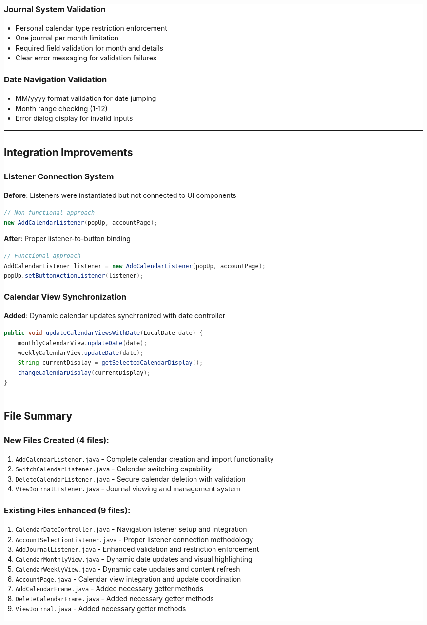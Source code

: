 ### Journal System Validation
- Personal calendar type restriction enforcement
- One journal per month limitation
- Required field validation for month and details
- Clear error messaging for validation failures

### Date Navigation Validation
- MM/yyyy format validation for date jumping
- Month range checking (1-12)
- Error dialog display for invalid inputs

---

## Integration Improvements

### Listener Connection System
**Before**: Listeners were instantiated but not connected to UI components
```java
// Non-functional approach
new AddCalendarListener(popUp, accountPage);
```

**After**: Proper listener-to-button binding
```java
// Functional approach
AddCalendarListener listener = new AddCalendarListener(popUp, accountPage);
popUp.setButtonActionListener(listener);
```

### Calendar View Synchronization
**Added**: Dynamic calendar updates synchronized with date controller
```java
public void updateCalendarViewsWithDate(LocalDate date) {
    monthlyCalendarView.updateDate(date);
    weeklyCalendarView.updateDate(date);
    String currentDisplay = getSelectedCalendarDisplay();
    changeCalendarDisplay(currentDisplay);
}
```

---

## File Summary

### New Files Created (4 files):
1. `AddCalendarListener.java` - Complete calendar creation and import functionality
2. `SwitchCalendarListener.java` - Calendar switching capability
3. `DeleteCalendarListener.java` - Secure calendar deletion with validation
4. `ViewJournalListener.java` - Journal viewing and management system

### Existing Files Enhanced (9 files):
1. `CalendarDateController.java` - Navigation listener setup and integration
2. `AccountSelectionListener.java` - Proper listener connection methodology
3. `AddJournalListener.java` - Enhanced validation and restriction enforcement
4. `CalendarMonthlyView.java` - Dynamic date updates and visual highlighting
5. `CalendarWeeklyView.java` - Dynamic date updates and content refresh
6. `AccountPage.java` - Calendar view integration and update coordination
7. `AddCalendarFrame.java` - Added necessary getter methods
8. `DeleteCalendarFrame.java` - Added necessary getter methods
9. `ViewJournal.java` - Added necessary getter methods

---